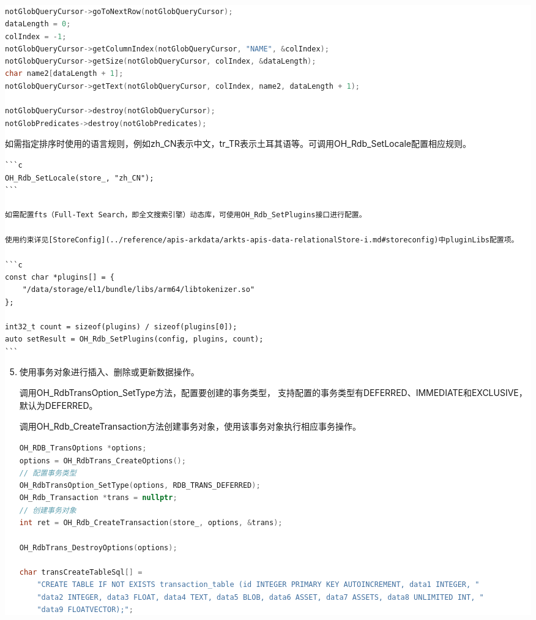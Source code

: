    ```c
   notGlobQueryCursor->goToNextRow(notGlobQueryCursor);
   dataLength = 0;
   colIndex = -1;
   notGlobQueryCursor->getColumnIndex(notGlobQueryCursor, "NAME", &colIndex);
   notGlobQueryCursor->getSize(notGlobQueryCursor, colIndex, &dataLength);
   char name2[dataLength + 1];
   notGlobQueryCursor->getText(notGlobQueryCursor, colIndex, name2, dataLength + 1);
   
   notGlobQueryCursor->destroy(notGlobQueryCursor);
   notGlobPredicates->destroy(notGlobPredicates);
   ```

   如需指定排序时使用的语言规则，例如zh_CN表示中文，tr_TR表示土耳其语等。可调用OH_Rdb_SetLocale配置相应规则。

    ```c
    OH_Rdb_SetLocale(store_, "zh_CN");
    ```

    如需配置fts（Full-Text Search，即全文搜索引擎）动态库，可使用OH_Rdb_SetPlugins接口进行配置。
    
    使用约束详见[StoreConfig](../reference/apis-arkdata/arkts-apis-data-relationalStore-i.md#storeconfig)中pluginLibs配置项。

    ```c
    const char *plugins[] = {
        "/data/storage/el1/bundle/libs/arm64/libtokenizer.so"
    };
    
    int32_t count = sizeof(plugins) / sizeof(plugins[0]);
    auto setResult = OH_Rdb_SetPlugins(config, plugins, count);
    ```
5. 使用事务对象进行插入、删除或更新数据操作。

   调用OH_RdbTransOption_SetType方法，配置要创建的事务类型，
   支持配置的事务类型有DEFERRED、IMMEDIATE和EXCLUSIVE，默认为DEFERRED。

   调用OH_Rdb_CreateTransaction方法创建事务对象，使用该事务对象执行相应事务操作。

    ```c
    OH_RDB_TransOptions *options;
    options = OH_RdbTrans_CreateOptions();
    // 配置事务类型
    OH_RdbTransOption_SetType(options, RDB_TRANS_DEFERRED);
    OH_Rdb_Transaction *trans = nullptr;
    // 创建事务对象
    int ret = OH_Rdb_CreateTransaction(store_, options, &trans);

    OH_RdbTrans_DestroyOptions(options);

    char transCreateTableSql[] =
        "CREATE TABLE IF NOT EXISTS transaction_table (id INTEGER PRIMARY KEY AUTOINCREMENT, data1 INTEGER, "
        "data2 INTEGER, data3 FLOAT, data4 TEXT, data5 BLOB, data6 ASSET, data7 ASSETS, data8 UNLIMITED INT, "
        "data9 FLOATVECTOR);";
